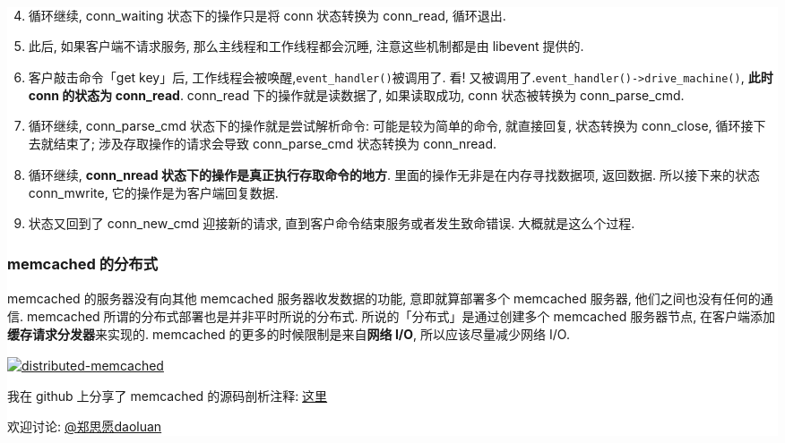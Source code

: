 
  4. 循环继续, conn_waiting 状态下的操作只是将 conn 状态转换为 conn_read, 循环退出.


  5. 此后, 如果客户端不请求服务, 那么主线程和工作线程都会沉睡, 注意这些机制都是由 libevent 提供的.


  6. 客户敲击命令「get key」后, 工作线程会被唤醒,`event_handler()`被调用了. 看! 又被调用了.`event_handler()->drive_machine()`, **此时 conn 的状态为 conn_read**. conn_read 下的操作就是读数据了, 如果读取成功, conn 状态被转换为 conn_parse_cmd.


  7. 循环继续, conn_parse_cmd 状态下的操作就是尝试解析命令: 可能是较为简单的命令, 就直接回复, 状态转换为 conn_close, 循环接下去就结束了; 涉及存取操作的请求会导致 conn_parse_cmd 状态转换为 conn_nread.


  8. 循环继续, **conn_nread 状态下的操作是真正执行存取命令的地方**. 里面的操作无非是在内存寻找数据项, 返回数据. 所以接下来的状态 conn_mwrite, 它的操作是为客户端回复数据.


  9. 状态又回到了 conn_new_cmd 迎接新的请求, 直到客户命令结束服务或者发生致命错误. 大概就是这么个过程.




### [](https://github.com/daoluan/decode-memcached#memcached-%E7%9A%84%E5%88%86%E5%B8%83%E5%BC%8F)memcached 的分布式


memcached 的服务器没有向其他 memcached 服务器收发数据的功能, 意即就算部署多个 memcached 服务器, 他们之间也没有任何的通信. memcached 所谓的分布式部署也是并非平时所说的分布式. 所说的「分布式」是通过创建多个 memcached 服务器节点, 在客户端添加**缓存请求分发器**来实现的. memcached 的更多的时候限制是来自**网络 I/O**, 所以应该尽量减少网络 I/O.

[![distributed-memcached](http://md.daoluan.net/blog/images/2013/12/distributed-memcached.png)](http://md.daoluan.net/blog/images/2013/12/distributed-memcached.png)

我在 github 上分享了 memcached 的源码剖析注释: [这里](https://github.com/daoluan/decode-memcached)

欢迎讨论: [@郑思愿daoluan](http://weibo.com/daoluanxiaozi)
